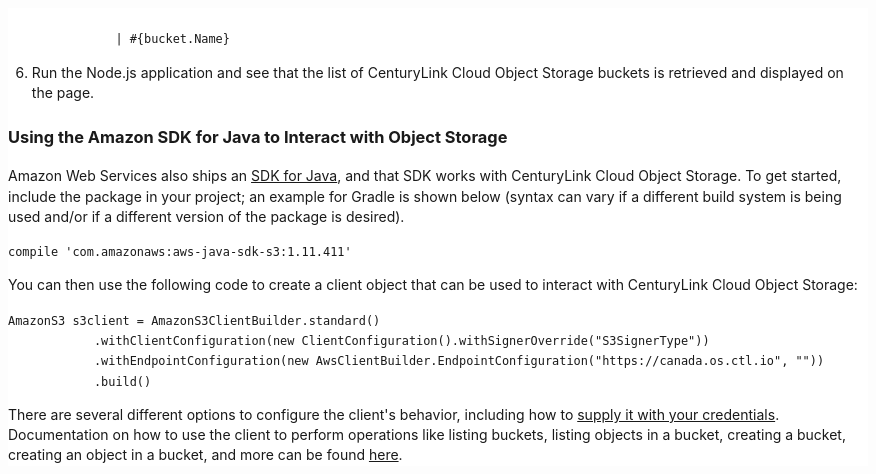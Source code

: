 ```

               | #{bucket.Name}
```

6. Run the Node.js application and see that the list of CenturyLink Cloud Object Storage buckets is retrieved and displayed on the page.

### Using the Amazon SDK for Java to Interact with Object Storage
Amazon Web Services also ships an [SDK for Java](https://aws.amazon.com/sdk-for-java/), and that SDK works with CenturyLink Cloud Object Storage. To get started, include the package in your project; an example for Gradle is shown below (syntax can vary if a different build system is being used and/or if a different version of the package is desired).
```
compile 'com.amazonaws:aws-java-sdk-s3:1.11.411'
```

You can then use the following code to create a client object that can be used to interact with CenturyLink Cloud Object Storage:
```
AmazonS3 s3client = AmazonS3ClientBuilder.standard()
            .withClientConfiguration(new ClientConfiguration().withSignerOverride("S3SignerType"))
            .withEndpointConfiguration(new AwsClientBuilder.EndpointConfiguration("https://canada.os.ctl.io", ""))
            .build()
```

There are several different options to configure the client's behavior, including how to [supply it with your credentials](https://docs.aws.amazon.com/sdk-for-java/v1/developer-guide/credentials.html). Documentation on how to use the client to perform operations like listing buckets, listing objects in a bucket, creating a bucket, creating an object in a bucket, and more can be found [here](https://docs.aws.amazon.com/sdk-for-java/v1/developer-guide/examples-s3.html).
